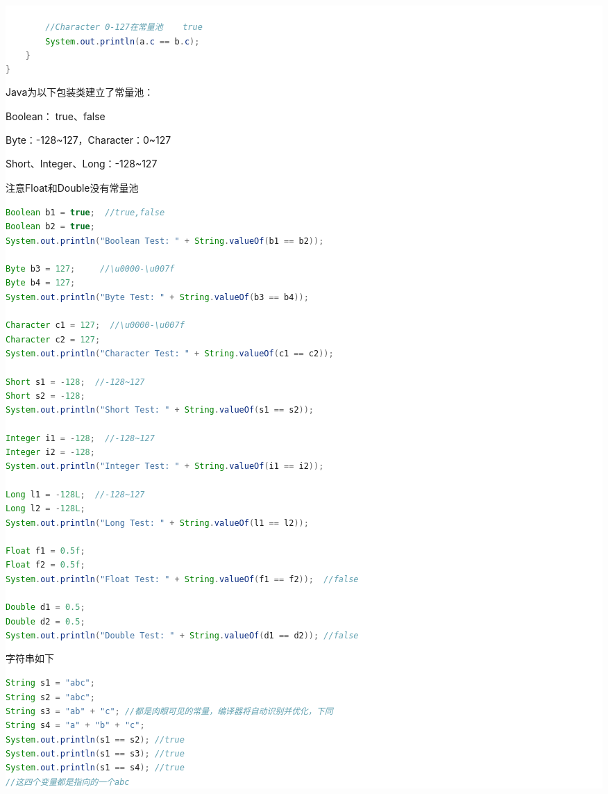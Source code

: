 ```java
        
		//Character 0-127在常量池    true
		System.out.println(a.c == b.c);
	}
}
```

Java为以下包装类建立了常量池：

Boolean： true、false

Byte：-128~127，Character：0~127

Short、Integer、Long：-128~127

注意Float和Double没有常量池

```java
Boolean b1 = true;  //true,false
Boolean b2 = true;
System.out.println("Boolean Test: " + String.valueOf(b1 == b2));

Byte b3 = 127;     //\u0000-\u007f
Byte b4 = 127;
System.out.println("Byte Test: " + String.valueOf(b3 == b4));

Character c1 = 127;  //\u0000-\u007f
Character c2 = 127;
System.out.println("Character Test: " + String.valueOf(c1 == c2));

Short s1 = -128;  //-128~127
Short s2 = -128;
System.out.println("Short Test: " + String.valueOf(s1 == s2));

Integer i1 = -128;  //-128~127
Integer i2 = -128;
System.out.println("Integer Test: " + String.valueOf(i1 == i2));

Long l1 = -128L;  //-128~127
Long l2 = -128L;
System.out.println("Long Test: " + String.valueOf(l1 == l2));

Float f1 = 0.5f;
Float f2 = 0.5f;
System.out.println("Float Test: " + String.valueOf(f1 == f2));	//false

Double d1 = 0.5;
Double d2 = 0.5;
System.out.println("Double Test: " + String.valueOf(d1 == d2));	//false
```

字符串如下

```java
String s1 = "abc";
String s2 = "abc";
String s3 = "ab" + "c"; //都是肉眼可见的常量，编译器将自动识别并优化，下同
String s4 = "a" + "b" + "c";
System.out.println(s1 == s2); //true
System.out.println(s1 == s3); //true
System.out.println(s1 == s4); //true
//这四个变量都是指向的一个abc
```
